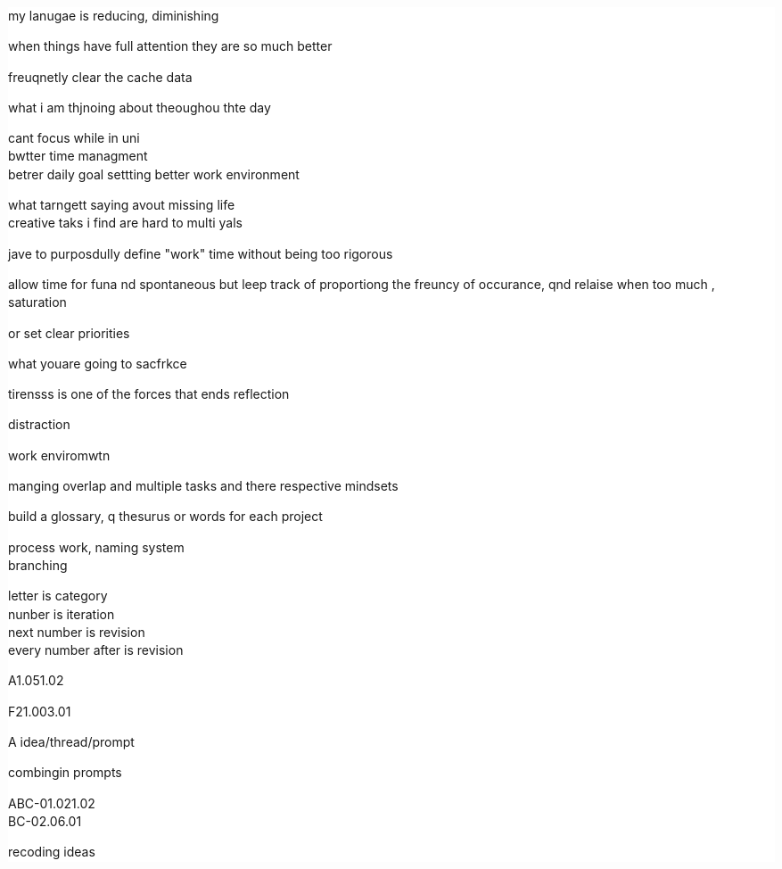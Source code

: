 my lanugae is reducing, diminishing  
  
  
when things have full attention they are so much better  
  
  
freuqnetly clear the cache data  
  
what i am thjnoing about theoughou thte day  
  
  
cant focus while in uni  
bwtter time managment  
betrer daily goal settting better work environment  
  
  
what tarngett saying avout missing life  
creative taks i find are hard to multi yals  
  
jave to purposdully define "work" time without being too rigorous  
  
allow time for funa nd spontaneous but leep track of proportiong the freuncy of occurance, qnd relaise when too much , saturation  
  
or set clear priorities  
  
what youare going to sacfrkce  
  
tirensss is one of the forces that ends reflection  
  
distraction  
  
  
  
work enviromwtn  
  
  
manging overlap and multiple tasks and there respective mindsets  
  
  
build a glossary, q thesurus or words for each project  
  
  
  
process work, naming system  
branching  
  
letter is category  
nunber is iteration  
next number is revision  
every number after is revision  
  
A1.051.02  
  
F21.003.01  
  
A idea/thread/prompt  
  
combingin prompts  
  
  
ABC-01.021.02  
BC-02.06.01  
  
recoding ideas  
  